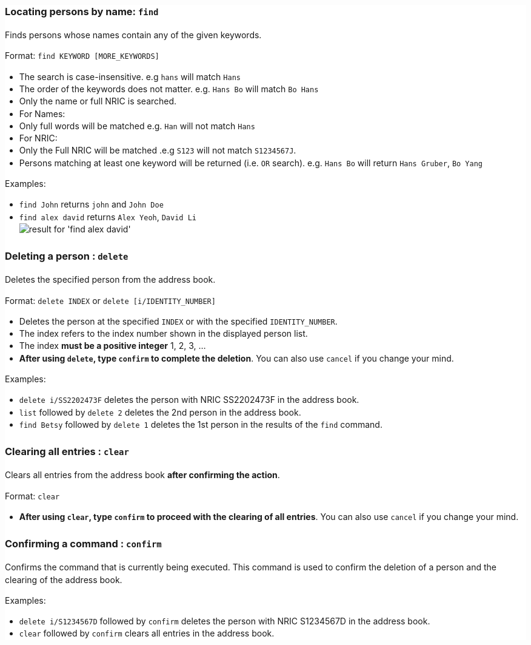 ### Locating persons by name: `find`

Finds persons whose names contain any of the given keywords. 

Format: `find KEYWORD [MORE_KEYWORDS]`

* The search is case-insensitive. e.g `hans` will match `Hans`
* The order of the keywords does not matter. e.g. `Hans Bo` will match `Bo Hans`
* Only the name or full NRIC is searched.
* For Names:
* Only full words will be matched e.g. `Han` will not match `Hans`
* For NRIC:
* Only the Full NRIC will be matched .e.g `S123` will not match `S1234567J`.
* Persons matching at least one keyword will be returned (i.e. `OR` search).
  e.g. `Hans Bo` will return `Hans Gruber`, `Bo Yang`

Examples:
* `find John` returns `john` and `John Doe`
* `find alex david` returns `Alex Yeoh`, `David Li`<br>
  ![result for 'find alex david'](images/findAlexDavidResult.png)

### Deleting a person : `delete`

Deletes the specified person from the address book.

Format: `delete INDEX` or `delete [i/IDENTITY_NUMBER]`

* Deletes the person at the specified `INDEX` or with the specified `IDENTITY_NUMBER`.
* The index refers to the index number shown in the displayed person list.
* The index **must be a positive integer** 1, 2, 3, …​
* **After using `delete`, type `confirm` to complete the deletion**. You can also use `cancel` if you change your mind.

Examples:
* `delete i/SS2202473F` deletes the person with NRIC SS2202473F in the address book.
* `list` followed by `delete 2` deletes the 2nd person in the address book.
* `find Betsy` followed by `delete 1` deletes the 1st person in the results of the `find` command.

### Clearing all entries : `clear`

Clears all entries from the address book **after confirming the action**.

Format: `clear`

* **After using `clear`, type `confirm` to proceed with the clearing of all entries**. You can also use `cancel` if you change your mind.

### Confirming a command : `confirm`

Confirms the command that is currently being executed. This command is used to confirm the deletion of a person and the
clearing of the address book.

Examples:
* `delete i/S1234567D` followed by `confirm` deletes the person with NRIC S1234567D in the address book.
* `clear` followed by `confirm` clears all entries in the address book.
